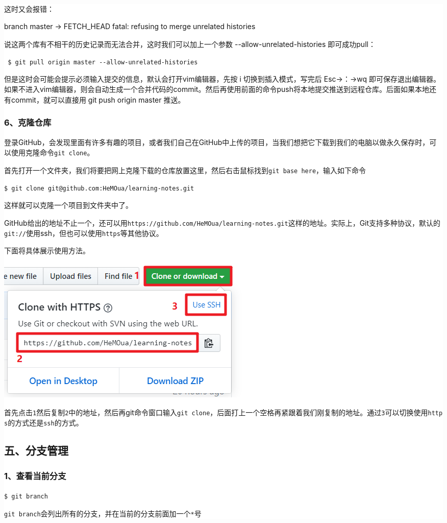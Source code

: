 这时又会报错： 

branch master -> FETCH_HEAD fatal: refusing to merge unrelated histories 

说这两个库有不相干的历史记录而无法合并，这时我们可以加上一个参数 --allow-unrelated-histories 即可成功pull：

```git
 $ git pull origin master --allow-unrelated-histories
```

但是这时会可能会提示必须输入提交的信息，默认会打开vim编辑器，先按 i 切换到插入模式，写完后 Esc→：→wq 即可保存退出编辑器。如果不进入vim编辑器，则会自动生成一个合并代码的commit。然后再使用前面的命令push将本地提交推送到远程仓库。后面如果本地还有commit，就可以直接用 git push origin master 推送。

### 6、克隆仓库

登录GitHub，会发现里面有许多有趣的项目，或者我们自己在GitHub中上传的项目，当我们想把它下载到我们的电脑以做永久保存时，可以使用克隆命令`git clone`。

首先打开一个文件夹，我们将要把网上克隆下载的仓库放置这里，然后右击鼠标找到`git base here`，输入如下命令

```git
$ git clone git@github.com:HeMOua/learning-notes.git
```

这样就可以克隆一个项目到文件夹中了。

GitHub给出的地址不止一个，还可以用`https://github.com/HeMOua/learning-notes.git`这样的地址。实际上，Git支持多种协议，默认的`git://`使用ssh，但也可以使用`https`等其他协议。

下面将具体展示使用方法。

![1577848543076](img/1577848543076.png)

首先点击`1`然后复制`2`中的地址，然后再git命令窗口输入`git clone`，后面打上一个空格再紧跟着我们刚复制的地址。通过`3`可以切换使用`https`的方式还是`ssh`的方式。

## 五、分支管理

### 1、查看当前分支

```git
$ git branch
```

`git branch`会列出所有的分支，并在当前的分支前面加一个`*`号
